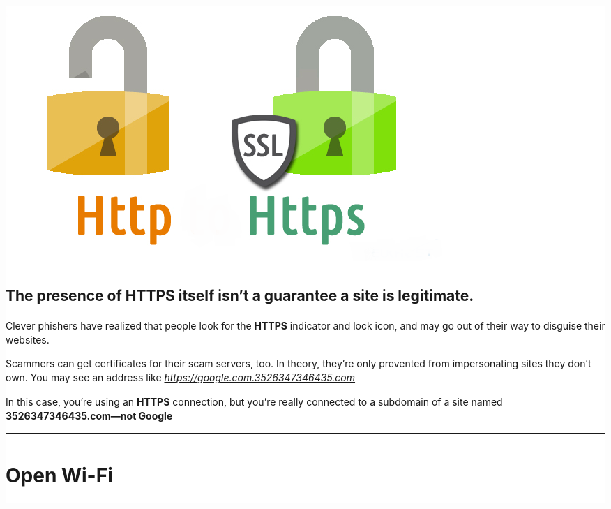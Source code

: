 ![bg right:20% 90%](./image/http-httrps.png)

## The presence of HTTPS itself isn’t a guarantee a site is legitimate.

Clever phishers have realized that people look for the **HTTPS** indicator and lock icon, and may go out of their way to disguise their websites.

Scammers can get certificates for their scam servers, too. In theory, they’re only prevented from impersonating sites they don’t own. You may see an address like *https://google.com.3526347346435.com* 

In this case, you’re using an **HTTPS** connection, but you’re really connected to a subdomain of a site named **3526347346435.com—not Google**

---



# Open Wi-Fi 

---
